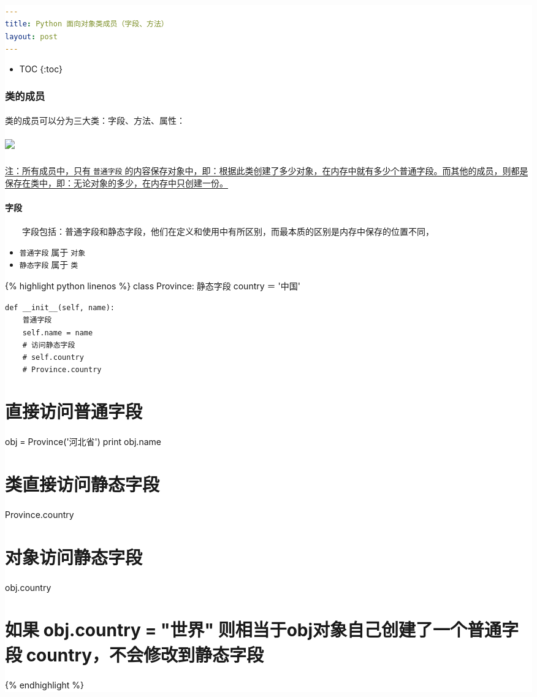 ```yaml
---
title: Python 面向对象类成员（字段、方法）
layout: post
---
```


* TOC
{:toc}

### 类的成员

类的成员可以分为三大类：字段、方法、属性：  
<br>
![]({{site.baseurl}}/images/images/20180127-142634.png)  
<br>
<span style="border-bottom:1px solid">注：所有成员中，只有 `普通字段` 的内容保存对象中，即：根据此类创建了多少对象，在内存中就有多少个普通字段。而其他的成员，则都是保存在类中，即：无论对象的多少，在内存中只创建一份。</span>  

#### 字段

　　字段包括：普通字段和静态字段，他们在定义和使用中有所区别，而最本质的区别是内存中保存的位置不同，  

- `普通字段` 属于 `对象`  
- `静态字段` 属于 `类`  

{% highlight python linenos %}
class Province:
    静态字段
    country ＝ '中国'

    def __init__(self, name):
        普通字段
        self.name = name
        # 访问静态字段
        # self.country
        # Province.country

# 直接访问普通字段
obj = Province('河北省')
print obj.name

# 类直接访问静态字段
Province.country
# 对象访问静态字段
obj.country
# 如果 obj.country = "世界"  则相当于obj对象自己创建了一个普通字段 country，不会修改到静态字段
{% endhighlight %}
